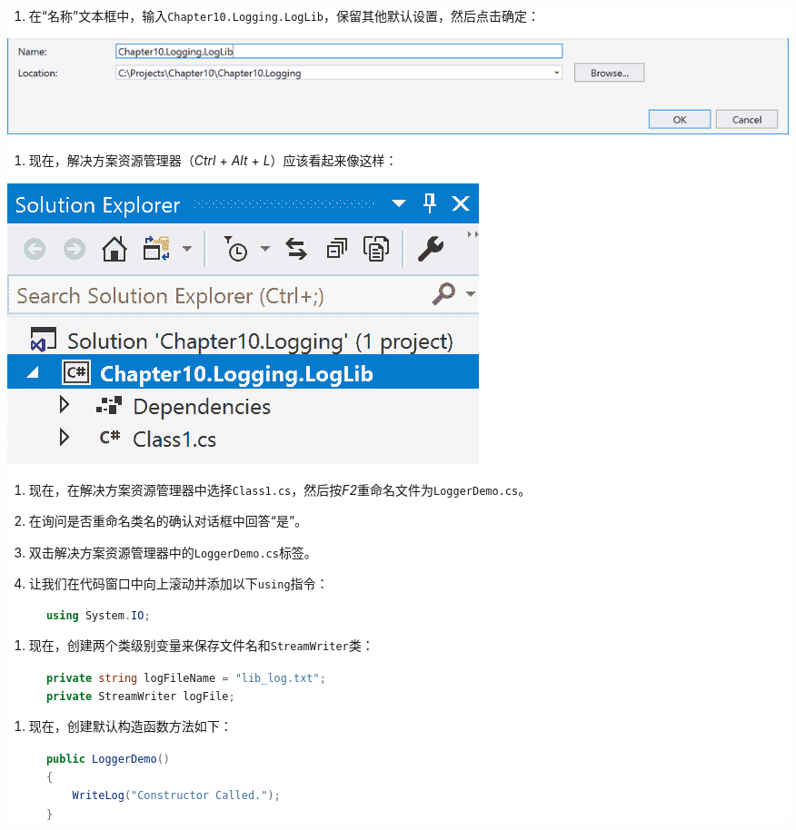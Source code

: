 1.  在“名称”文本框中，输入`Chapter10.Logging.LogLib`，保留其他默认设置，然后点击确定：

![](img/ffa51c39-9f81-4f6f-8023-63c9812c63b5.png)

1.  现在，解决方案资源管理器（*Ctrl* + *Alt* + *L*）应该看起来像这样：

![](img/c64bff24-6840-404c-97a2-1ab5aed72d0f.png)

1.  现在，在解决方案资源管理器中选择`Class1.cs`，然后按*F2*重命名文件为`LoggerDemo.cs`。

1.  在询问是否重命名类名的确认对话框中回答“是”。

1.  双击解决方案资源管理器中的`LoggerDemo.cs`标签。

1.  让我们在代码窗口中向上滚动并添加以下`using`指令：

```cs
      using System.IO;
```

1.  现在，创建两个类级别变量来保存文件名和`StreamWriter`类：

```cs
      private string logFileName = "lib_log.txt";
      private StreamWriter logFile;
```

1.  现在，创建默认构造函数方法如下：

```cs
      public LoggerDemo()
      {
          WriteLog("Constructor Called.");
      }
```
